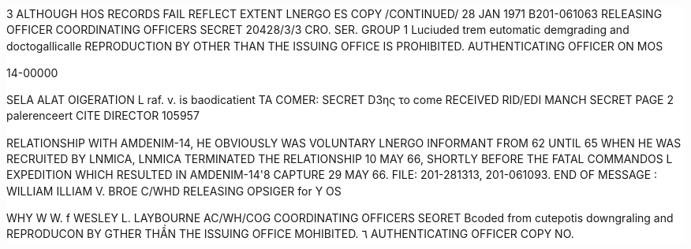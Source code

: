 3 ALTHOUGH HOS RECORDS FAIL REFLECT EXTENT LNERGO
ES COPY
/CONTINUED/ 28 JAN 1971
B201-061063
RELEASING OFFICER
COORDINATING OFFICERS
SECRET
20428/3/3
CRO. SER.
GROUP 1
Luciuded trem eutomatic
demgrading and
doctogallicalle
REPRODUCTION BY OTHER THAN THE ISSUING OFFICE IS PROHIBITED.
AUTHENTICATING
OFFICER
ON MOS

14-00000

SELA ALAT OIGERATION
L
raf. v.
is baodicatient
TA COMER:
SECRET
D3ης το
come RECEIVED
RID/EDI
MANCH
SECRET
PAGE 2
palerenceert
CITE DIRECTOR 105957

RELATIONSHIP WITH AMDENIM-14, HE OBVIOUSLY WAS VOLUNTARY
LNERGO INFORMANT FROM 62 UNTIL 65 WHEN HE WAS RECRUITED
BY LNMICA, LNMICA TERMINATED THE RELATIONSHIP 10 MAY 66,
SHORTLY BEFORE THE FATAL COMMANDOS L EXPEDITION WHICH
RESULTED IN AMDENIM-14'8 CAPTURE 29 MAY 66.
FILE: 201-281313, 201-061093.
END OF MESSAGE
:
WILLIAM ILLIAM V. BROE
C/WHD
RELEASING OPSIGER
for Y
OS

WHY W
W. f
WESLEY L. LAYBOURNE
AC/WH/COG
COORDINATING OFFICERS
SEORET
Bcoded from cutepotis
downgraling and
REPRODUCON BY GTHER THẦN THE ISSUING OFFICE MOHIBITED.
٦
AUTHENTICATING
OFFICER
COPY NO.
